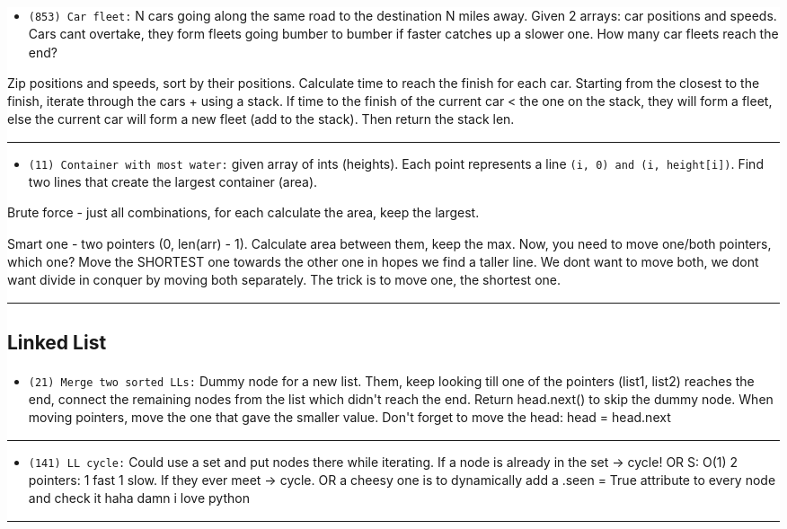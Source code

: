 
- `(853) Car fleet:` N cars going along the same road to the destination N miles away. Given 2 arrays: car
positions and speeds. Cars cant overtake, they form fleets going bumber to bumber if faster catches up a 
slower one. How many car fleets reach the end?

Zip positions and speeds, sort by their positions. Calculate time to reach the finish for each car. 
Starting from the closest to the finish, iterate through the cars + using a stack. If time to the finish
of the current car < the one on the stack, they will form a fleet, else the current car will form a new 
fleet (add to the stack). Then return the stack len. 

---

- `(11) Container with most water:` given array of ints (heights). Each point represents a line
`(i, 0) and (i, height[i])`. Find two lines that create the largest container (area).

Brute force - just all combinations, for each calculate the area, keep the largest.

Smart one - two pointers (0, len(arr) - 1). Calculate area between them, keep the max. Now, you 
need to move one/both pointers, which one? Move the SHORTEST one towards the other one in hopes we
find a taller line. We dont want to move both, we dont want divide in conquer by moving both separately.
The trick is to move one, the shortest one. 

---

















## Linked List

- `(21) Merge two sorted LLs:` Dummy node for a new list. Them, keep looking till
one of the pointers (list1, list2) reaches the end, connect the remaining nodes
from the list which didn't reach the end. Return head.next() to skip the dummy 
node. When moving pointers, move the one that gave the smaller value. Don't forget
to move the head: head = head.next

---

- `(141) LL cycle:` Could use a set and put nodes there while iterating. If a node is
already in the set -> cycle! OR S: O(1) 2 pointers: 1 fast 1 slow. If they ever meet
-> cycle. OR a cheesy one is to dynamically add a .seen = True attribute to every
node and check it haha damn i love python

---
